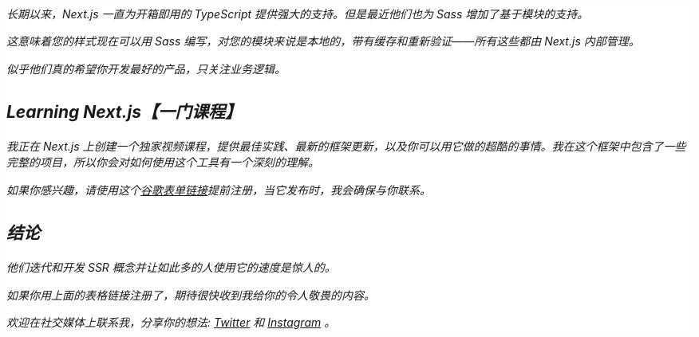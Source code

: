 *长期以来，Next.js 一直为开箱即用的 TypeScript 提供强大的支持。但是最近他们也为 Sass 增加了基于模块的支持。*

*这意味着您的样式现在可以用 Sass 编写，对您的模块来说是本地的，带有缓存和重新验证——所有这些都由 Next.js 内部管理。*

*似乎他们真的希望你开发最好的产品，只关注业务逻辑。*

## *Learning Next.js【一门课程】*

*我正在 Next.js 上创建一个独家视频课程，提供最佳实践、最新的框架更新，以及你可以用它做的超酷的事情。我在这个框架中包含了一些完整的项目，所以你会对如何使用这个工具有一个深刻的理解。*

*如果你感兴趣，请使用这个[谷歌表单链接](https://forms.gle/5eZAR3rZvexzBcno7)提前注册，当它发布时，我会确保与你联系。*

## *结论*

*他们迭代和开发 SSR 概念并让如此多的人使用它的速度是惊人的。*

*如果你用上面的表格链接注册了，期待很快收到我给你的令人敬畏的内容。*

*欢迎在社交媒体上联系我，分享你的想法: [Twitter](https://twitter.com/mehulmpt) 和 [Instagram](https://instagram.com/mehulmpt) 。*